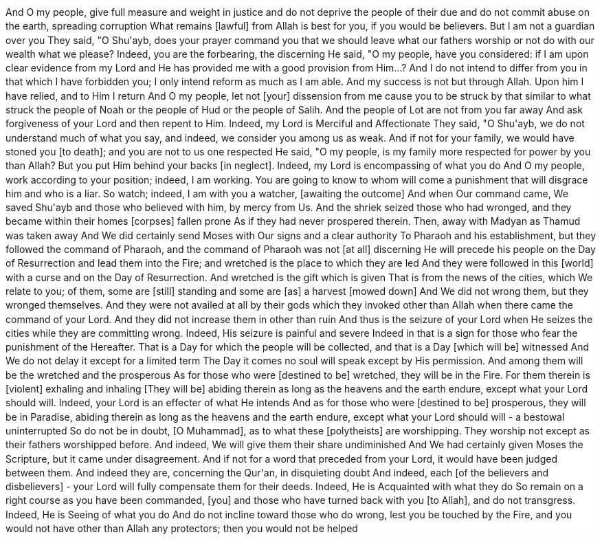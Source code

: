 And O my people, give full measure and weight in justice and do not deprive the people of their due and do not commit abuse on the earth, spreading corruption
What remains [lawful] from Allah is best for you, if you would be believers. But I am not a guardian over you
They said, "O Shu'ayb, does your prayer command you that we should leave what our fathers worship or not do with our wealth what we please? Indeed, you are the forbearing, the discerning
He said, "O my people, have you considered: if I am upon clear evidence from my Lord and He has provided me with a good provision from Him...? And I do not intend to differ from you in that which I have forbidden you; I only intend reform as much as I am able. And my success is not but through Allah. Upon him I have relied, and to Him I return
And O my people, let not [your] dissension from me cause you to be struck by that similar to what struck the people of Noah or the people of Hud or the people of Salih. And the people of Lot are not from you far away
And ask forgiveness of your Lord and then repent to Him. Indeed, my Lord is Merciful and Affectionate
They said, "O Shu'ayb, we do not understand much of what you say, and indeed, we consider you among us as weak. And if not for your family, we would have stoned you [to death]; and you are not to us one respected
He said, "O my people, is my family more respected for power by you than Allah? But you put Him behind your backs [in neglect]. Indeed, my Lord is encompassing of what you do
And O my people, work according to your position; indeed, I am working. You are going to know to whom will come a punishment that will disgrace him and who is a liar. So watch; indeed, I am with you a watcher, [awaiting the outcome]
And when Our command came, We saved Shu'ayb and those who believed with him, by mercy from Us. And the shriek seized those who had wronged, and they became within their homes [corpses] fallen prone
As if they had never prospered therein. Then, away with Madyan as Thamud was taken away
And We did certainly send Moses with Our signs and a clear authority
To Pharaoh and his establishment, but they followed the command of Pharaoh, and the command of Pharaoh was not [at all] discerning
He will precede his people on the Day of Resurrection and lead them into the Fire; and wretched is the place to which they are led
And they were followed in this [world] with a curse and on the Day of Resurrection. And wretched is the gift which is given
That is from the news of the cities, which We relate to you; of them, some are [still] standing and some are [as] a harvest [mowed down]
And We did not wrong them, but they wronged themselves. And they were not availed at all by their gods which they invoked other than Allah when there came the command of your Lord. And they did not increase them in other than ruin
And thus is the seizure of your Lord when He seizes the cities while they are committing wrong. Indeed, His seizure is painful and severe
Indeed in that is a sign for those who fear the punishment of the Hereafter. That is a Day for which the people will be collected, and that is a Day [which will be] witnessed
And We do not delay it except for a limited term
The Day it comes no soul will speak except by His permission. And among them will be the wretched and the prosperous
As for those who were [destined to be] wretched, they will be in the Fire. For them therein is [violent] exhaling and inhaling
[They will be] abiding therein as long as the heavens and the earth endure, except what your Lord should will. Indeed, your Lord is an effecter of what He intends
And as for those who were [destined to be] prosperous, they will be in Paradise, abiding therein as long as the heavens and the earth endure, except what your Lord should will - a bestowal uninterrupted
So do not be in doubt, [O Muhammad], as to what these [polytheists] are worshipping. They worship not except as their fathers worshipped before. And indeed, We will give them their share undiminished
And We had certainly given Moses the Scripture, but it came under disagreement. And if not for a word that preceded from your Lord, it would have been judged between them. And indeed they are, concerning the Qur'an, in disquieting doubt
And indeed, each [of the believers and disbelievers] - your Lord will fully compensate them for their deeds. Indeed, He is Acquainted with what they do
So remain on a right course as you have been commanded, [you] and those who have turned back with you [to Allah], and do not transgress. Indeed, He is Seeing of what you do
And do not incline toward those who do wrong, lest you be touched by the Fire, and you would not have other than Allah any protectors; then you would not be helped